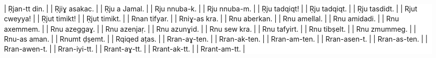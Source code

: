 | Ṛjan-tt din. |
| Ṛjiɣ asakac. |
| Ṛju a Jamal. |
| Rju nnuba-k. |
| Rju nnuba-m. |
| Ṛju tadqiqt! |
| Ṛju tadqiqt. |
| Ṛju tasdidt. |
| Rjut cweyya! |
| Ṛjut timikt! |
| Ṛjut timikt. |
| Rnan tifyar. |
| Rniɣ-as kra. |
| Rnu aberkan. |
| Rnu amellal. |
| Rnu amidadi. |
| Rnu axemmem. |
| Rnu azeggaɣ. |
| Rnu azenjaṛ. |
| Rnu azunɣid. |
| Rnu sew kra. |
| Rnu tafyirt. |
| Rnu tibṣelt. |
| Rnu zmummeg. |
| Rnu-as aman. |
| Rnumt ḍṣemt. |
| Rqiqed aṭas. |
| Rran-aɣ-ten. |
| Rran-ak-ten. |
| Rran-am-ten. |
| Rran-asen-t. |
| Rran-as-ten. |
| Rran-awen-t. |
| Rran-iyi-tt. |
| Rrant-aɣ-tt. |
| Rrant-ak-tt. |
| Rrant-am-tt. |